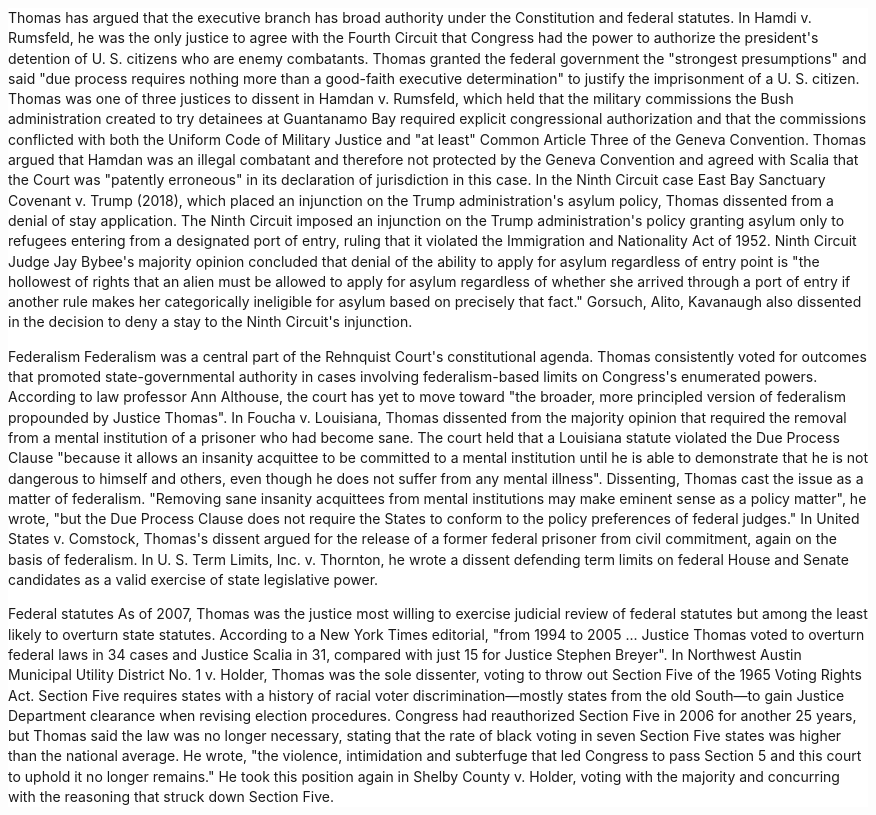 Thomas has argued that the executive branch has broad authority under the Constitution and federal statutes. In Hamdi v. Rumsfeld, he was the only justice to agree with the Fourth Circuit that Congress had the power to authorize the president's detention of U. S. citizens who are enemy combatants. Thomas granted the federal government the "strongest presumptions" and said "due process requires nothing more than a good-faith executive determination" to justify the imprisonment of a U. S. citizen. Thomas was one of three justices to dissent in Hamdan v. Rumsfeld, which held that the military commissions the Bush administration created to try detainees at Guantanamo Bay required explicit congressional authorization and that the commissions conflicted with both the Uniform Code of Military Justice and "at least" Common Article Three of the Geneva Convention. Thomas argued that Hamdan was an illegal combatant and therefore not protected by the Geneva Convention and agreed with Scalia that the Court was "patently erroneous" in its declaration of jurisdiction in this case.
In the Ninth Circuit case East Bay Sanctuary Covenant v. Trump (2018), which placed an injunction on the Trump administration's asylum policy, Thomas dissented from a denial of stay application. The Ninth Circuit imposed an injunction on the Trump administration's policy granting asylum only to refugees entering from a designated port of entry, ruling that it violated the Immigration and Nationality Act of 1952. Ninth Circuit Judge Jay Bybee's majority opinion concluded that denial of the ability to apply for asylum regardless of entry point is "the hollowest of rights that an alien must be allowed to apply for asylum regardless of whether she arrived through a port of entry if another rule makes her categorically ineligible for asylum based on precisely that fact." Gorsuch, Alito, Kavanaugh also dissented in the decision to deny a stay to the Ninth Circuit's injunction.

Federalism
Federalism was a central part of the Rehnquist Court's constitutional agenda. Thomas consistently voted for outcomes that promoted state-governmental authority in cases involving federalism-based limits on Congress's enumerated powers. According to law professor Ann Althouse, the court has yet to move toward "the broader, more principled version of federalism propounded by Justice Thomas". In Foucha v. Louisiana, Thomas dissented from the majority opinion that required the removal from a mental institution of a prisoner who had become sane. The court held that a Louisiana statute violated the Due Process Clause "because it allows an insanity acquittee to be committed to a mental institution until he is able to demonstrate that he is not dangerous to himself and others, even though he does not suffer from any mental illness". Dissenting, Thomas cast the issue as a matter of federalism. "Removing sane insanity acquittees from mental institutions may make eminent sense as a policy matter", he wrote, "but the Due Process Clause does not require the States to conform to the policy preferences of federal judges." In United States v. Comstock, Thomas's dissent argued for the release of a former federal prisoner from civil commitment, again on the basis of federalism. In U. S. Term Limits, Inc. v. Thornton, he wrote a dissent defending term limits on federal House and Senate candidates as a valid exercise of state legislative power.

Federal statutes
As of 2007, Thomas was the justice most willing to exercise judicial review of federal statutes but among the least likely to overturn state statutes. According to a New York Times editorial, "from 1994 to 2005 ... Justice Thomas voted to overturn federal laws in 34 cases and Justice Scalia in 31, compared with just 15 for Justice Stephen Breyer". In Northwest Austin Municipal Utility District No. 1 v. Holder, Thomas was the sole dissenter, voting to throw out Section Five of the 1965 Voting Rights Act. Section Five requires states with a history of racial voter discrimination—mostly states from the old South—to gain Justice Department clearance when revising election procedures. Congress had reauthorized Section Five in 2006 for another 25 years, but Thomas said the law was no longer necessary, stating that the rate of black voting in seven Section Five states was higher than the national average. He wrote, "the violence, intimidation and subterfuge that led Congress to pass Section 5 and this court to uphold it no longer remains." He took this position again in Shelby County v. Holder, voting with the majority and concurring with the reasoning that struck down Section Five.
